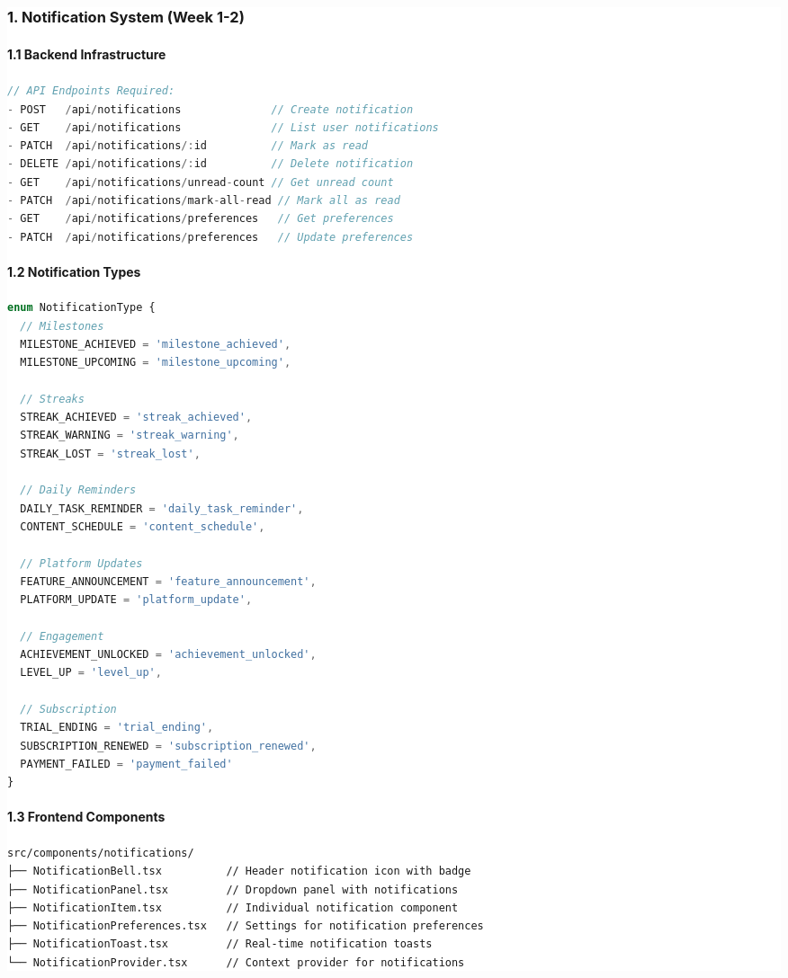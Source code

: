 ### 1. Notification System (Week 1-2)

#### 1.1 Backend Infrastructure
```typescript
// API Endpoints Required:
- POST   /api/notifications              // Create notification
- GET    /api/notifications              // List user notifications
- PATCH  /api/notifications/:id          // Mark as read
- DELETE /api/notifications/:id          // Delete notification
- GET    /api/notifications/unread-count // Get unread count
- PATCH  /api/notifications/mark-all-read // Mark all as read
- GET    /api/notifications/preferences   // Get preferences
- PATCH  /api/notifications/preferences   // Update preferences
```

#### 1.2 Notification Types
```typescript
enum NotificationType {
  // Milestones
  MILESTONE_ACHIEVED = 'milestone_achieved',
  MILESTONE_UPCOMING = 'milestone_upcoming',
  
  // Streaks
  STREAK_ACHIEVED = 'streak_achieved',
  STREAK_WARNING = 'streak_warning',
  STREAK_LOST = 'streak_lost',
  
  // Daily Reminders
  DAILY_TASK_REMINDER = 'daily_task_reminder',
  CONTENT_SCHEDULE = 'content_schedule',
  
  // Platform Updates
  FEATURE_ANNOUNCEMENT = 'feature_announcement',
  PLATFORM_UPDATE = 'platform_update',
  
  // Engagement
  ACHIEVEMENT_UNLOCKED = 'achievement_unlocked',
  LEVEL_UP = 'level_up',
  
  // Subscription
  TRIAL_ENDING = 'trial_ending',
  SUBSCRIPTION_RENEWED = 'subscription_renewed',
  PAYMENT_FAILED = 'payment_failed'
}
```

#### 1.3 Frontend Components
```
src/components/notifications/
├── NotificationBell.tsx          // Header notification icon with badge
├── NotificationPanel.tsx         // Dropdown panel with notifications
├── NotificationItem.tsx          // Individual notification component
├── NotificationPreferences.tsx   // Settings for notification preferences
├── NotificationToast.tsx         // Real-time notification toasts
└── NotificationProvider.tsx      // Context provider for notifications
```
